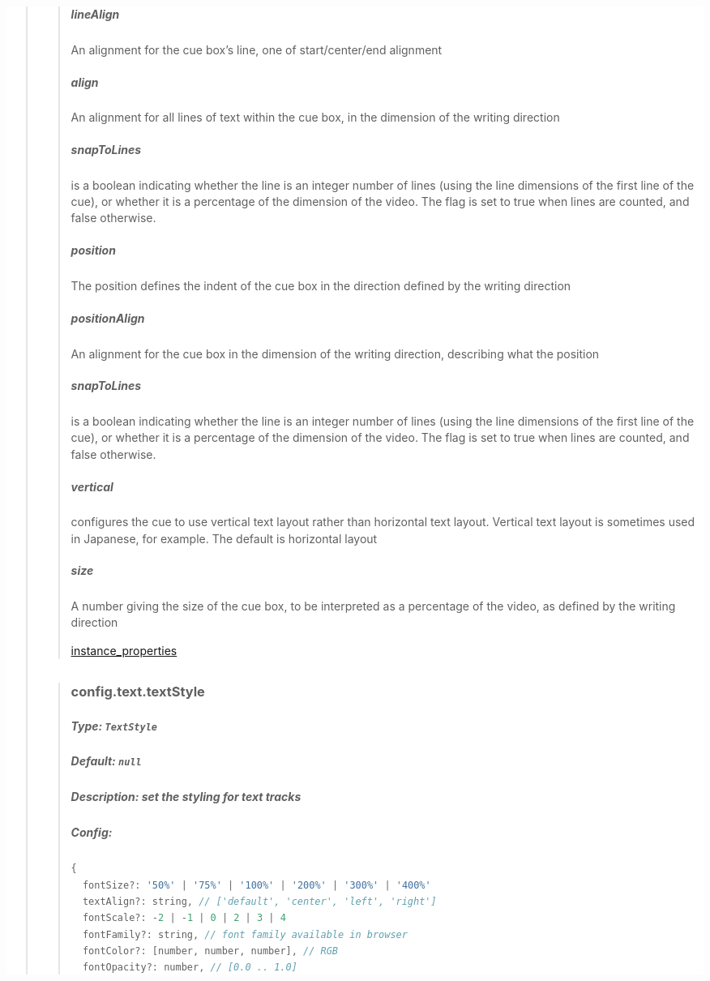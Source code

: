 > > ##### lineAlign
> >
> > An alignment for the cue box’s line, one of start/center/end alignment
> >
> > ##### align
> >
> > An alignment for all lines of text within the cue box, in the dimension of the writing direction
> >
> > ##### snapToLines
> >
> > is a boolean indicating whether the line is an integer number of lines (using the line dimensions of the first line of the cue), or whether it is a percentage of the dimension of the video. The flag is set to true when lines are counted, and false otherwise.
> >
> > ##### position
> >
> > The position defines the indent of the cue box in the direction defined by the writing direction
> >
> > ##### positionAlign
> >
> > An alignment for the cue box in the dimension of the writing direction, describing what the position
> >
> > ##### snapToLines
> >
> > is a boolean indicating whether the line is an integer number of lines (using the line dimensions of the first line of the cue), or whether it is a percentage of the dimension of the video. The flag is set to true when lines are counted, and false otherwise.
> >
> > ##### vertical
> >
> > configures the cue to use vertical text layout rather than horizontal text layout. Vertical text layout is sometimes used in Japanese, for example. The default is horizontal layout
> >
> > ##### size
> >
> > A number giving the size of the cue box, to be interpreted as a percentage of the video, as defined by the writing direction
> >
> > [instance_properties](https://developer.mozilla.org/en-US/docs/Web/API/VTTCue#instance_properties)
>
> ##
>
> > ### config.text.textStyle
> >
> > ##### Type: `TextStyle`
> >
> > ##### Default: `null`
> >
> > ##### Description: set the styling for text tracks
> >
> > ##### Config:
> >
> > ```js
> > {
> >   fontSize?: '50%' | '75%' | '100%' | '200%' | '300%' | '400%'
> >   textAlign?: string, // ['default', 'center', 'left', 'right']
> >   fontScale?: -2 | -1 | 0 | 2 | 3 | 4
> >   fontFamily?: string, // font family available in browser
> >   fontColor?: [number, number, number], // RGB
> >   fontOpacity?: number, // [0.0 .. 1.0]